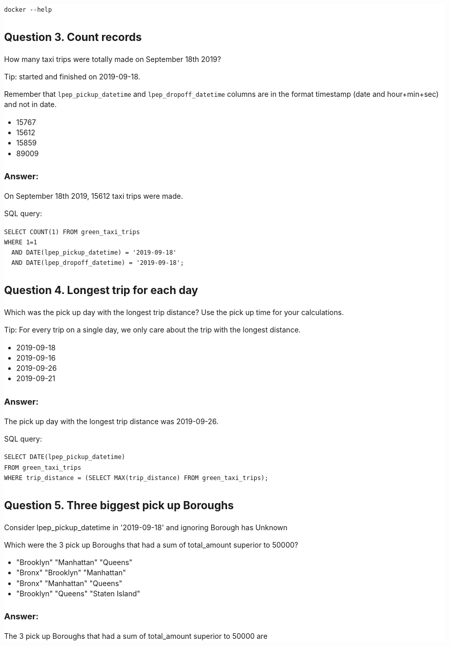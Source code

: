 ```docker --help```


## Question 3. Count records 

How many taxi trips were totally made on September 18th 2019?

Tip: started and finished on 2019-09-18. 

Remember that `lpep_pickup_datetime` and `lpep_dropoff_datetime` columns are in the format timestamp (date and hour+min+sec) and not in date.

- 15767
- 15612
- 15859
- 89009

### **Answer:**  
On September 18th 2019, 15612 taxi trips were made.

SQL query: 
```
SELECT COUNT(1) FROM green_taxi_trips
WHERE 1=1
  AND DATE(lpep_pickup_datetime) = '2019-09-18'
  AND DATE(lpep_dropoff_datetime) = '2019-09-18';
  ```


## Question 4. Longest trip for each day

Which was the pick up day with the longest trip distance?
Use the pick up time for your calculations.

Tip: For every trip on a single day, we only care about the trip with the longest distance. 

- 2019-09-18
- 2019-09-16
- 2019-09-26
- 2019-09-21

### **Answer:**  
The pick up day with the longest trip distance was 2019-09-26.

SQL query: 
```
SELECT DATE(lpep_pickup_datetime)
FROM green_taxi_trips
WHERE trip_distance = (SELECT MAX(trip_distance) FROM green_taxi_trips);
  ```


## Question 5. Three biggest pick up Boroughs

Consider lpep_pickup_datetime in '2019-09-18' and ignoring Borough has Unknown

Which were the 3 pick up Boroughs that had a sum of total_amount superior to 50000?
 
- "Brooklyn" "Manhattan" "Queens"
- "Bronx" "Brooklyn" "Manhattan"
- "Bronx" "Manhattan" "Queens" 
- "Brooklyn" "Queens" "Staten Island"

### **Answer:**  
The 3 pick up Boroughs that had a sum of total_amount superior to 50000 are
  ```
